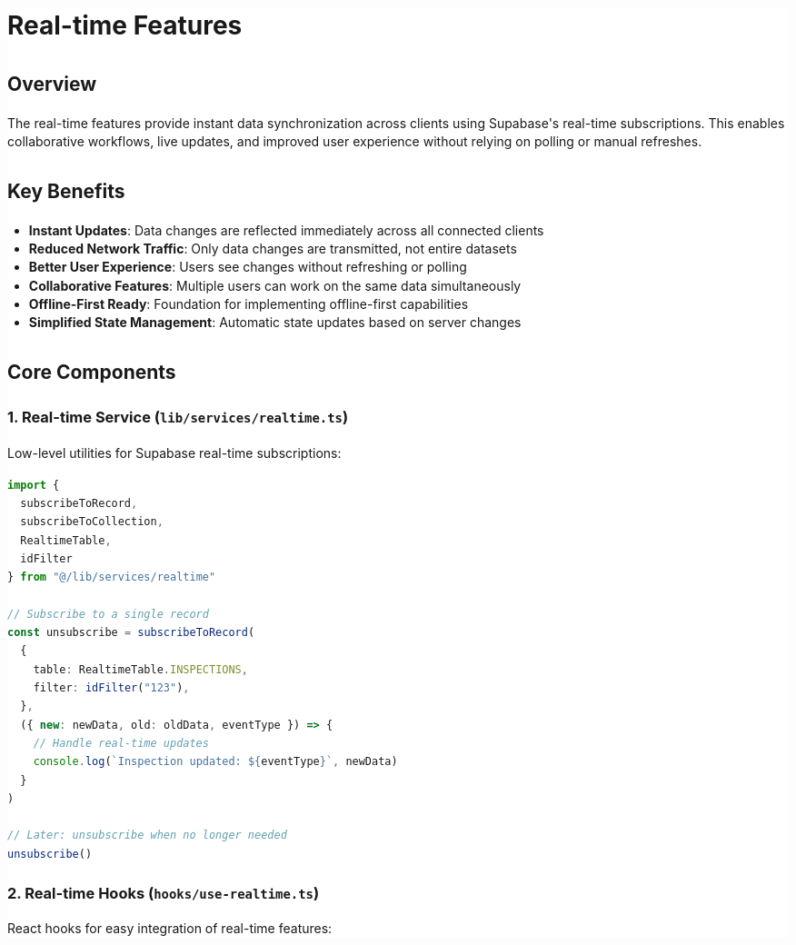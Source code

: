 # Real-time Features

## Overview

The real-time features provide instant data synchronization across clients using Supabase's real-time subscriptions. This enables collaborative workflows, live updates, and improved user experience without relying on polling or manual refreshes.

## Key Benefits

- **Instant Updates**: Data changes are reflected immediately across all connected clients
- **Reduced Network Traffic**: Only data changes are transmitted, not entire datasets
- **Better User Experience**: Users see changes without refreshing or polling
- **Collaborative Features**: Multiple users can work on the same data simultaneously
- **Offline-First Ready**: Foundation for implementing offline-first capabilities
- **Simplified State Management**: Automatic state updates based on server changes

## Core Components

### 1. Real-time Service (`lib/services/realtime.ts`)

Low-level utilities for Supabase real-time subscriptions:

```typescript
import { 
  subscribeToRecord,
  subscribeToCollection,
  RealtimeTable,
  idFilter
} from "@/lib/services/realtime"

// Subscribe to a single record
const unsubscribe = subscribeToRecord(
  {
    table: RealtimeTable.INSPECTIONS,
    filter: idFilter("123"),
  },
  ({ new: newData, old: oldData, eventType }) => {
    // Handle real-time updates
    console.log(`Inspection updated: ${eventType}`, newData)
  }
)

// Later: unsubscribe when no longer needed
unsubscribe()
```

### 2. Real-time Hooks (`hooks/use-realtime.ts`)

React hooks for easy integration of real-time features:
